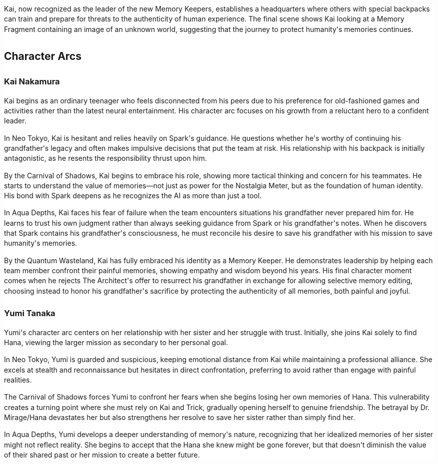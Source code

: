 Kai, now recognized as the leader of the new Memory Keepers, establishes a headquarters where others with special backpacks can train and prepare for threats to the authenticity of human experience. The final scene shows Kai looking at a Memory Fragment containing an image of an unknown world, suggesting that the journey to protect humanity's memories continues.

## Character Arcs

### Kai Nakamura

Kai begins as an ordinary teenager who feels disconnected from his peers due to his preference for old-fashioned games and activities rather than the latest neural entertainment. His character arc focuses on his growth from a reluctant hero to a confident leader.

In Neo Tokyo, Kai is hesitant and relies heavily on Spark's guidance. He questions whether he's worthy of continuing his grandfather's legacy and often makes impulsive decisions that put the team at risk. His relationship with his backpack is initially antagonistic, as he resents the responsibility thrust upon him.

By the Carnival of Shadows, Kai begins to embrace his role, showing more tactical thinking and concern for his teammates. He starts to understand the value of memories—not just as power for the Nostalgia Meter, but as the foundation of human identity. His bond with Spark deepens as he recognizes the AI as more than just a tool.

In Aqua Depths, Kai faces his fear of failure when the team encounters situations his grandfather never prepared him for. He learns to trust his own judgment rather than always seeking guidance from Spark or his grandfather's notes. When he discovers that Spark contains his grandfather's consciousness, he must reconcile his desire to save his grandfather with his mission to save humanity's memories.

By the Quantum Wasteland, Kai has fully embraced his identity as a Memory Keeper. He demonstrates leadership by helping each team member confront their painful memories, showing empathy and wisdom beyond his years. His final character moment comes when he rejects The Architect's offer to resurrect his grandfather in exchange for allowing selective memory editing, choosing instead to honor his grandfather's sacrifice by protecting the authenticity of all memories, both painful and joyful.

### Yumi Tanaka

Yumi's character arc centers on her relationship with her sister and her struggle with trust. Initially, she joins Kai solely to find Hana, viewing the larger mission as secondary to her personal goal.

In Neo Tokyo, Yumi is guarded and suspicious, keeping emotional distance from Kai while maintaining a professional alliance. She excels at stealth and reconnaissance but hesitates in direct confrontation, preferring to avoid rather than engage with painful realities.

The Carnival of Shadows forces Yumi to confront her fears when she begins losing her own memories of Hana. This vulnerability creates a turning point where she must rely on Kai and Trick, gradually opening herself to genuine friendship. The betrayal by Dr. Mirage/Hana devastates her but also strengthens her resolve to save her sister rather than simply find her.

In Aqua Depths, Yumi develops a deeper understanding of memory's nature, recognizing that her idealized memories of her sister might not reflect reality. She begins to accept that the Hana she knew might be gone forever, but that doesn't diminish the value of their shared past or her mission to create a better future.
